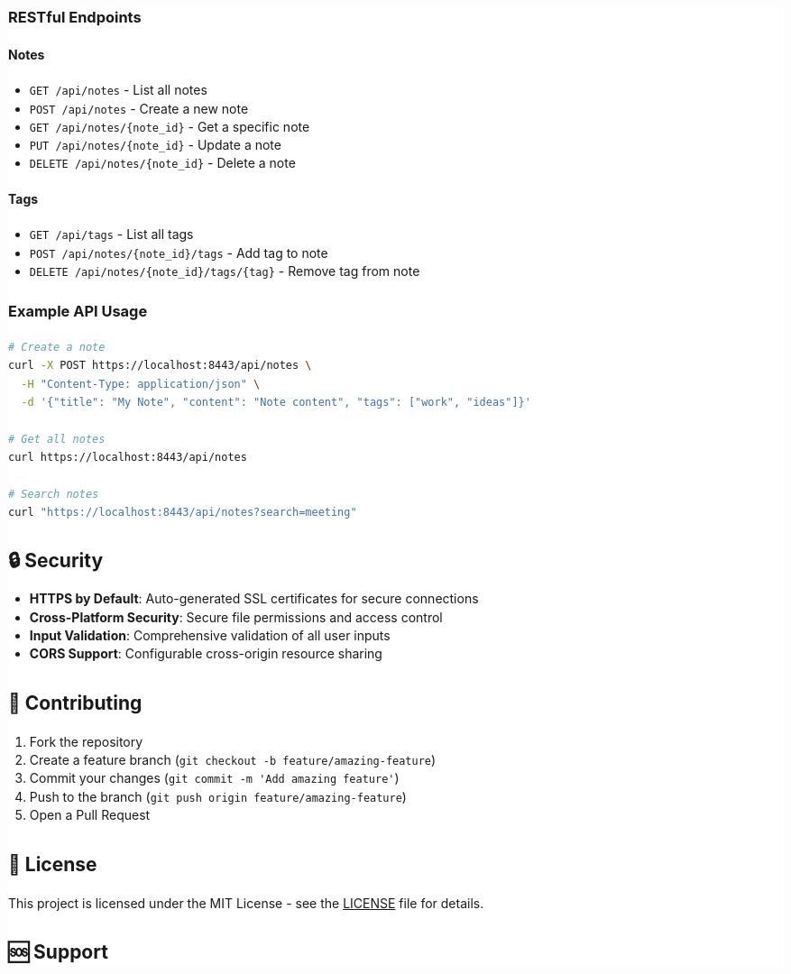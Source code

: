 ### RESTful Endpoints

#### Notes

- `GET /api/notes` - List all notes
- `POST /api/notes` - Create a new note
- `GET /api/notes/{note_id}` - Get a specific note
- `PUT /api/notes/{note_id}` - Update a note
- `DELETE /api/notes/{note_id}` - Delete a note

#### Tags

- `GET /api/tags` - List all tags
- `POST /api/notes/{note_id}/tags` - Add tag to note
- `DELETE /api/notes/{note_id}/tags/{tag}` - Remove tag from note

### Example API Usage

```bash
# Create a note
curl -X POST https://localhost:8443/api/notes \
  -H "Content-Type: application/json" \
  -d '{"title": "My Note", "content": "Note content", "tags": ["work", "ideas"]}'

# Get all notes
curl https://localhost:8443/api/notes

# Search notes
curl "https://localhost:8443/api/notes?search=meeting"
```

## 🔒 Security

- **HTTPS by Default**: Auto-generated SSL certificates for secure connections
- **Cross-Platform Security**: Secure file permissions and access control
- **Input Validation**: Comprehensive validation of all user inputs
- **CORS Support**: Configurable cross-origin resource sharing

## 🤝 Contributing

1. Fork the repository
2. Create a feature branch (`git checkout -b feature/amazing-feature`)
3. Commit your changes (`git commit -m 'Add amazing feature'`)
4. Push to the branch (`git push origin feature/amazing-feature`)
5. Open a Pull Request

## 📄 License

This project is licensed under the MIT License - see the [LICENSE](LICENSE) file for details.

## 🆘 Support
